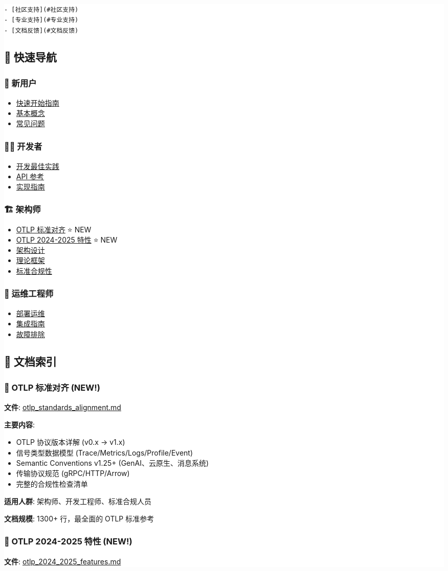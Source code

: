     - [社区支持](#社区支持)
    - [专业支持](#专业支持)
    - [文档反馈](#文档反馈)

## 🎯 快速导航

### 🚀 新用户

- [快速开始指南](../01_GETTING_STARTED/README.md)
- [基本概念](glossary.md#基本概念)
- [常见问题](troubleshooting_guide.md#常见问题)

### 👨‍💻 开发者

- [开发最佳实践](best_practices.md#开发实践)
- [API 参考](../03_API_REFERENCE/README.md)
- [实现指南](../05_IMPLEMENTATION/README.md)

### 🏗️ 架构师

- [OTLP 标准对齐](otlp_standards_alignment.md) ⭐ NEW
- [OTLP 2024-2025 特性](otlp_2024_2025_features.md) ⭐ NEW
- [架构设计](../04_ARCHITECTURE/README.md)
- [理论框架](../02_THEORETICAL_FRAMEWORK/README.md)
- [标准合规性](standards_compliance.md)

### 🚀 运维工程师

- [部署运维](../06_DEPLOYMENT/README.md)
- [集成指南](../07_INTEGRATION/README.md)
- [故障排除](troubleshooting_guide.md)

## 📖 文档索引

### 🌟 OTLP 标准对齐 (NEW!)

**文件**: [otlp_standards_alignment.md](otlp_standards_alignment.md)

**主要内容**:

- OTLP 协议版本详解 (v0.x → v1.x)
- 信号类型数据模型 (Trace/Metrics/Logs/Profile/Event)
- Semantic Conventions v1.25+ (GenAI、云原生、消息系统)
- 传输协议规范 (gRPC/HTTP/Arrow)
- 完整的合规性检查清单

**适用人群**: 架构师、开发工程师、标准合规人员

**文档规模**: 1300+ 行，最全面的 OTLP 标准参考

### 🚀 OTLP 2024-2025 特性 (NEW!)

**文件**: [otlp_2024_2025_features.md](otlp_2024_2025_features.md)
